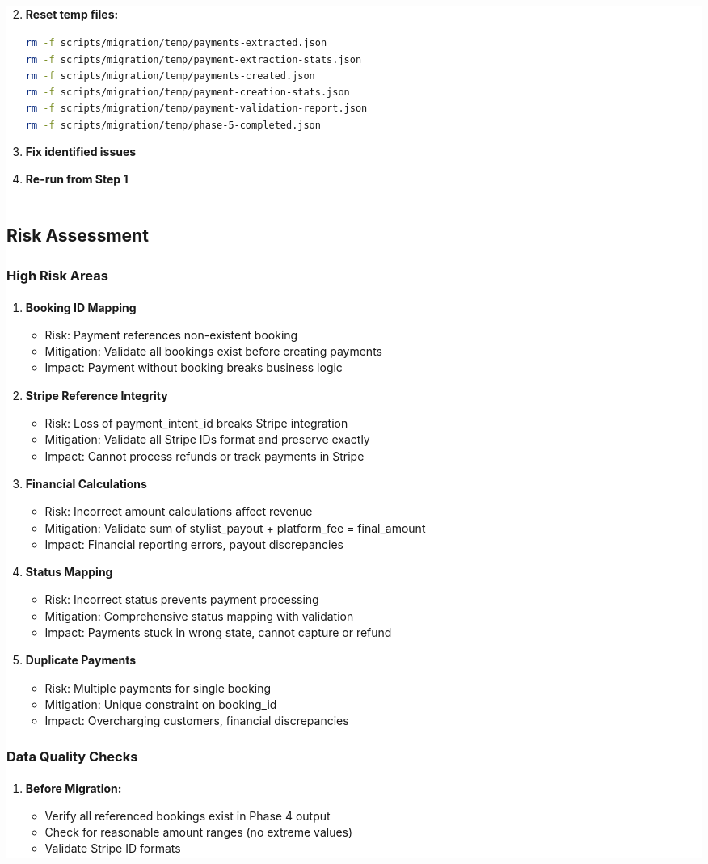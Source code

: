 2. **Reset temp files:**

   ```bash
   rm -f scripts/migration/temp/payments-extracted.json
   rm -f scripts/migration/temp/payment-extraction-stats.json
   rm -f scripts/migration/temp/payments-created.json
   rm -f scripts/migration/temp/payment-creation-stats.json
   rm -f scripts/migration/temp/payment-validation-report.json
   rm -f scripts/migration/temp/phase-5-completed.json
   ```

3. **Fix identified issues**

4. **Re-run from Step 1**

---

## Risk Assessment

### High Risk Areas

1. **Booking ID Mapping**

   - Risk: Payment references non-existent booking
   - Mitigation: Validate all bookings exist before creating payments
   - Impact: Payment without booking breaks business logic

2. **Stripe Reference Integrity**

   - Risk: Loss of payment_intent_id breaks Stripe integration
   - Mitigation: Validate all Stripe IDs format and preserve exactly
   - Impact: Cannot process refunds or track payments in Stripe

3. **Financial Calculations**

   - Risk: Incorrect amount calculations affect revenue
   - Mitigation: Validate sum of stylist_payout + platform_fee = final_amount
   - Impact: Financial reporting errors, payout discrepancies

4. **Status Mapping**

   - Risk: Incorrect status prevents payment processing
   - Mitigation: Comprehensive status mapping with validation
   - Impact: Payments stuck in wrong state, cannot capture or refund

5. **Duplicate Payments**
   - Risk: Multiple payments for single booking
   - Mitigation: Unique constraint on booking_id
   - Impact: Overcharging customers, financial discrepancies

### Data Quality Checks

1. **Before Migration:**

   - Verify all referenced bookings exist in Phase 4 output
   - Check for reasonable amount ranges (no extreme values)
   - Validate Stripe ID formats
